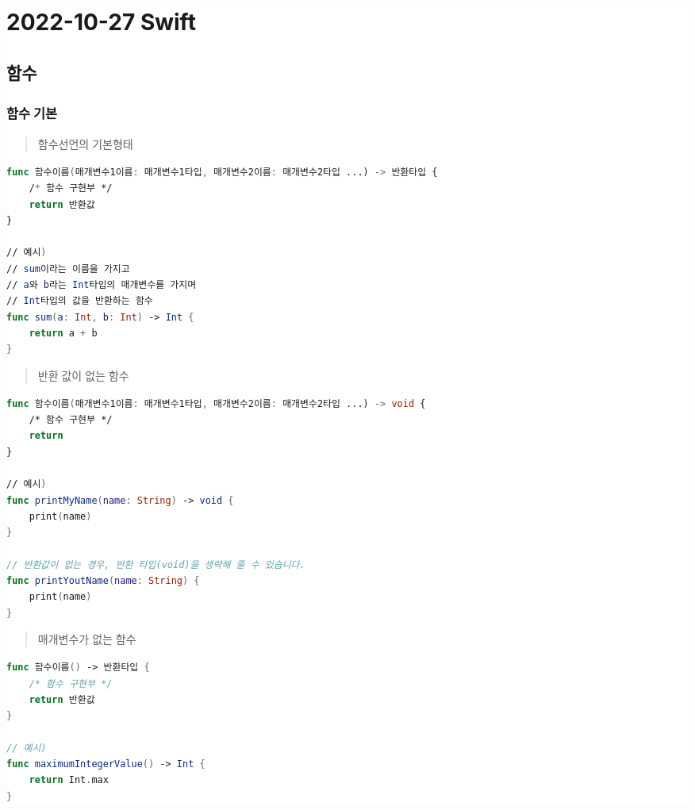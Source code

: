 # 2022-10-27 Swift

## 함수

### 함수 기본

> 함수선언의 기본형태

```swift
func 함수이름(매개변수1이름: 매개변수1타입, 매개변수2이름: 매개변수2타입 ...) -> 반환타입 {
    /* 함수 구현부 */
    return 반환값
}

// 예시)
// sum이라는 이름을 가지고
// a와 b라는 Int타입의 매개변수를 가지며
// Int타입의 값을 반환하는 함수
func sum(a: Int, b: Int) -> Int {
    return a + b
}
```

> 반환 값이 없는 함수

```swift
func 함수이름(매개변수1이름: 매개변수1타입, 매개변수2이름: 매개변수2타입 ...) -> void {
    /* 함수 구현부 */
    return
}

// 예시)
func printMyName(name: String) -> void {
    print(name)
}

// 반환값이 없는 경우, 반환 타입(void)을 생략해 줄 수 있습니다.
func printYoutName(name: String) {
    print(name)
}
```

> 매개변수가 없는 함수

```swift
func 함수이름() -> 반환타입 {
    /* 함수 구현부 */
    return 반환값
}

// 예시)
func maximumIntegerValue() -> Int {
    return Int.max
}
```
